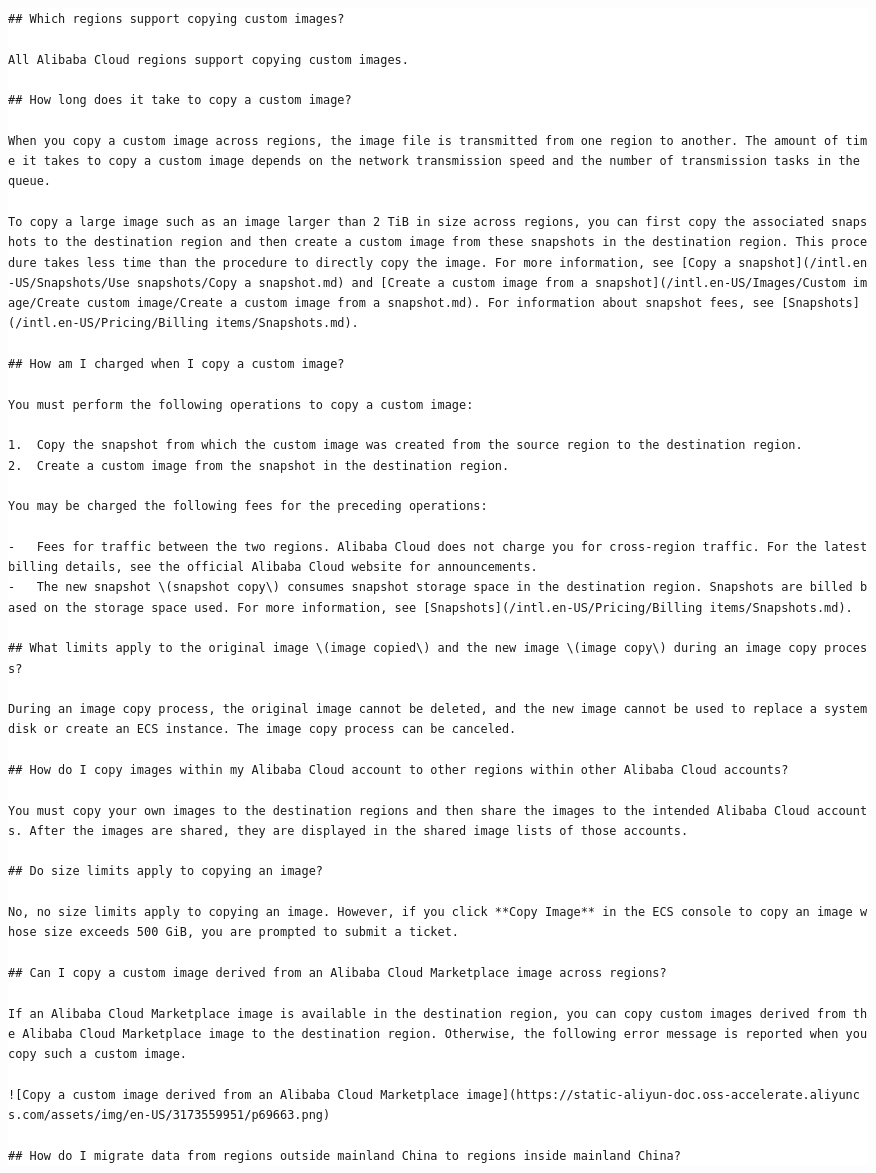```
## Which regions support copying custom images?

All Alibaba Cloud regions support copying custom images.

## How long does it take to copy a custom image?

When you copy a custom image across regions, the image file is transmitted from one region to another. The amount of time it takes to copy a custom image depends on the network transmission speed and the number of transmission tasks in the queue.

To copy a large image such as an image larger than 2 TiB in size across regions, you can first copy the associated snapshots to the destination region and then create a custom image from these snapshots in the destination region. This procedure takes less time than the procedure to directly copy the image. For more information, see [Copy a snapshot](/intl.en-US/Snapshots/Use snapshots/Copy a snapshot.md) and [Create a custom image from a snapshot](/intl.en-US/Images/Custom image/Create custom image/Create a custom image from a snapshot.md). For information about snapshot fees, see [Snapshots](/intl.en-US/Pricing/Billing items/Snapshots.md).

## How am I charged when I copy a custom image?

You must perform the following operations to copy a custom image:

1.  Copy the snapshot from which the custom image was created from the source region to the destination region.
2.  Create a custom image from the snapshot in the destination region.

You may be charged the following fees for the preceding operations:

-   Fees for traffic between the two regions. Alibaba Cloud does not charge you for cross-region traffic. For the latest billing details, see the official Alibaba Cloud website for announcements.
-   The new snapshot \(snapshot copy\) consumes snapshot storage space in the destination region. Snapshots are billed based on the storage space used. For more information, see [Snapshots](/intl.en-US/Pricing/Billing items/Snapshots.md).

## What limits apply to the original image \(image copied\) and the new image \(image copy\) during an image copy process?

During an image copy process, the original image cannot be deleted, and the new image cannot be used to replace a system disk or create an ECS instance. The image copy process can be canceled.

## How do I copy images within my Alibaba Cloud account to other regions within other Alibaba Cloud accounts?

You must copy your own images to the destination regions and then share the images to the intended Alibaba Cloud accounts. After the images are shared, they are displayed in the shared image lists of those accounts.

## Do size limits apply to copying an image?

No, no size limits apply to copying an image. However, if you click **Copy Image** in the ECS console to copy an image whose size exceeds 500 GiB, you are prompted to submit a ticket.

## Can I copy a custom image derived from an Alibaba Cloud Marketplace image across regions?

If an Alibaba Cloud Marketplace image is available in the destination region, you can copy custom images derived from the Alibaba Cloud Marketplace image to the destination region. Otherwise, the following error message is reported when you copy such a custom image.

![Copy a custom image derived from an Alibaba Cloud Marketplace image](https://static-aliyun-doc.oss-accelerate.aliyuncs.com/assets/img/en-US/3173559951/p69663.png)

## How do I migrate data from regions outside mainland China to regions inside mainland China?

```